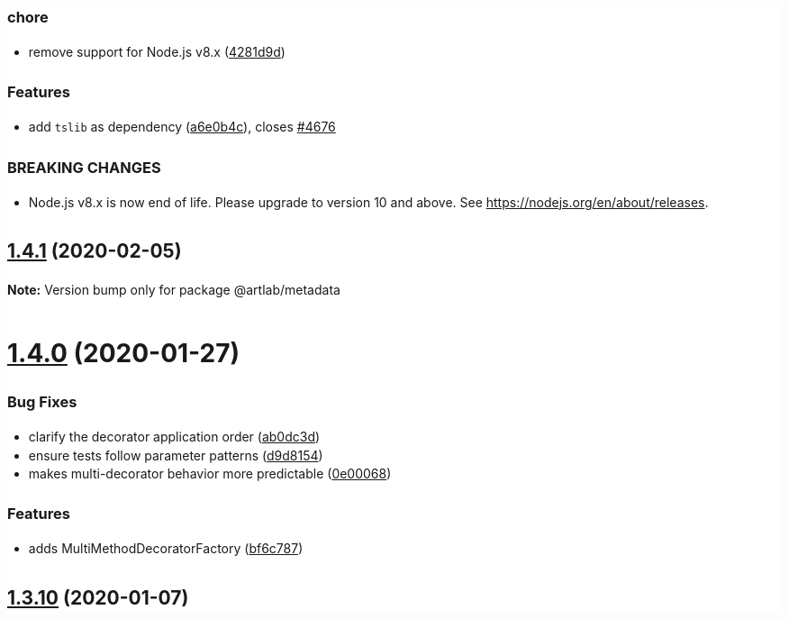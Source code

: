 
### chore

* remove support for Node.js v8.x ([4281d9d](https://github.com/artlab/artlab-commons/commit/4281d9df50f0715d32879e1442a90b643ec8f542))


### Features

* add `tslib` as dependency ([a6e0b4c](https://github.com/artlab/artlab-commons/commit/a6e0b4ce7b862764167cefedee14c1115b25e0a4)), closes [#4676](https://github.com/artlab/artlab-commons/issues/4676)


### BREAKING CHANGES

* Node.js v8.x is now end of life. Please upgrade to version
10 and above. See https://nodejs.org/en/about/releases.





## [1.4.1](https://github.com/artlab/artlab-commons/compare/@artlab/metadata@1.4.0...@artlab/metadata@1.4.1) (2020-02-05)

**Note:** Version bump only for package @artlab/metadata





# [1.4.0](https://github.com/artlab/artlab-commons/compare/@artlab/metadata@1.3.10...@artlab/metadata@1.4.0) (2020-01-27)


### Bug Fixes

* clarify the decorator application order ([ab0dc3d](https://github.com/artlab/artlab-commons/commit/ab0dc3d9f1dedb6b61ccf5b4d63854a4f9dfa814))
* ensure tests follow parameter patterns ([d9d8154](https://github.com/artlab/artlab-commons/commit/d9d815403b8b7c39aa71494f46b352c646324673))
* makes multi-decorator behavior more predictable ([0e00068](https://github.com/artlab/artlab-commons/commit/0e00068ccee12e004a2684afcf8bec5d651a9a20))


### Features

* adds MultiMethodDecoratorFactory ([bf6c787](https://github.com/artlab/artlab-commons/commit/bf6c7872bb8ce492b43ab8f57a641dcbb341e96e))





## [1.3.10](https://github.com/artlab/artlab-commons/compare/@artlab/metadata@1.3.9...@artlab/metadata@1.3.10) (2020-01-07)
